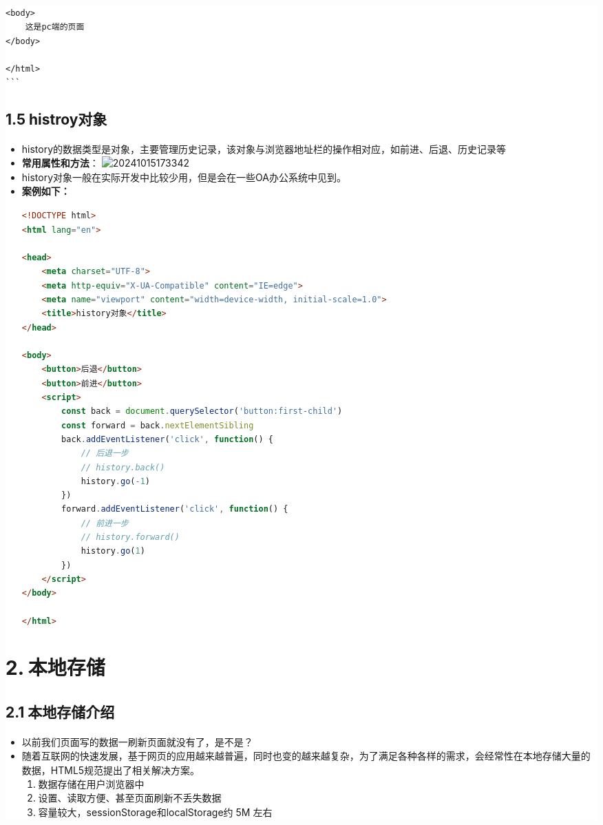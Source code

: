     <body>
        这是pc端的页面
    </body>

    </html>
    ```

## 1.5 histroy对象
- history的数据类型是对象，主要管理历史记录，该对象与浏览器地址栏的操作相对应，如前进、后退、历史记录等
- **常用属性和方法**：
    ![20241015173342](https://raw.githubusercontent.com/fannkaii/MyPicBed/master/images/20241015173342.png)
- history对象一般在实际开发中比较少用，但是会在一些OA办公系统中见到。
- **案例如下：**
    ```html
    <!DOCTYPE html>
    <html lang="en">

    <head>
        <meta charset="UTF-8">
        <meta http-equiv="X-UA-Compatible" content="IE=edge">
        <meta name="viewport" content="width=device-width, initial-scale=1.0">
        <title>history对象</title>
    </head>

    <body>
        <button>后退</button>
        <button>前进</button>
        <script>
            const back = document.querySelector('button:first-child')
            const forward = back.nextElementSibling
            back.addEventListener('click', function() {
                // 后退一步
                // history.back()
                history.go(-1)
            })
            forward.addEventListener('click', function() {
                // 前进一步
                // history.forward()
                history.go(1)
            })
        </script>
    </body>

    </html>
    ```

# 2. 本地存储
## 2.1 本地存储介绍
- 以前我们页面写的数据一刷新页面就没有了，是不是？
- 随着互联网的快速发展，基于网页的应用越来越普遍，同时也变的越来越复杂，为了满足各种各样的需求，会经常性在本地存储大量的数据，HTML5规范提出了相关解决方案。
  1. 数据存储在用户浏览器中
  2. 设置、读取方便、甚至页面刷新不丢失数据
  3. 容量较大，sessionStorage和localStorage约 5M 左右

